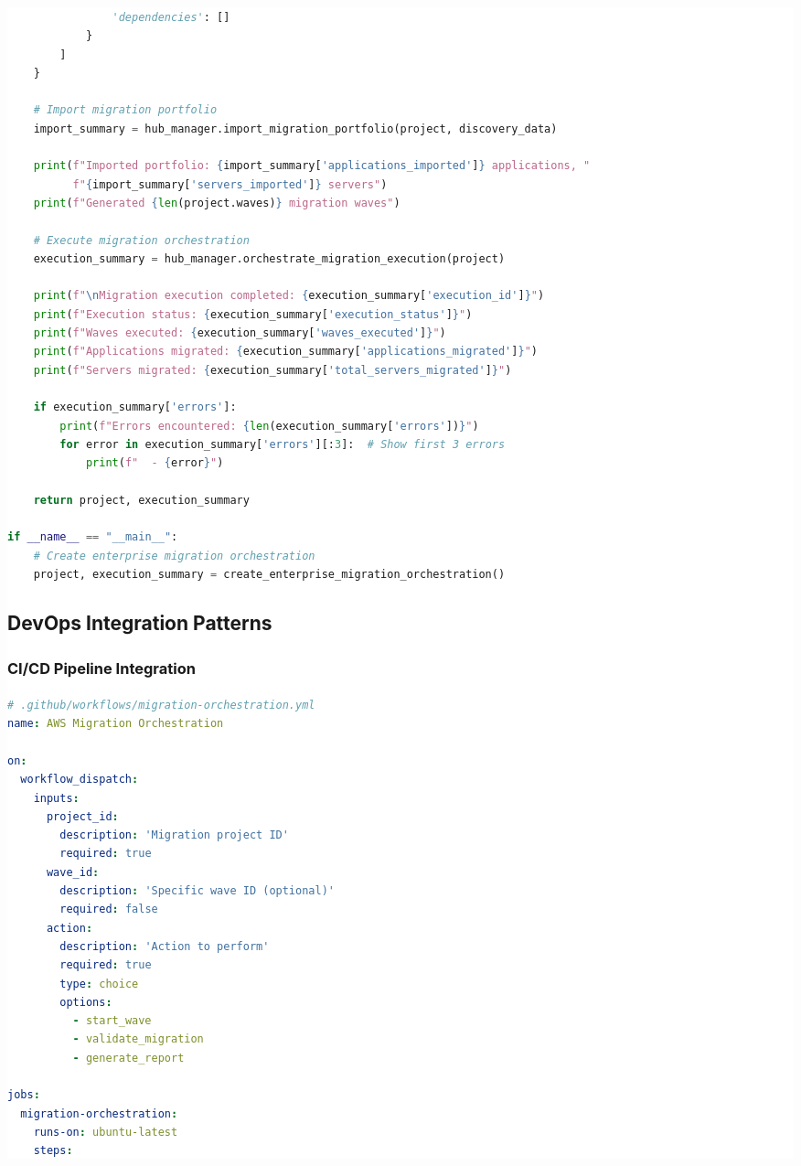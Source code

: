```python
                'dependencies': []
            }
        ]
    }
    
    # Import migration portfolio
    import_summary = hub_manager.import_migration_portfolio(project, discovery_data)
    
    print(f"Imported portfolio: {import_summary['applications_imported']} applications, "
          f"{import_summary['servers_imported']} servers")
    print(f"Generated {len(project.waves)} migration waves")
    
    # Execute migration orchestration
    execution_summary = hub_manager.orchestrate_migration_execution(project)
    
    print(f"\nMigration execution completed: {execution_summary['execution_id']}")
    print(f"Execution status: {execution_summary['execution_status']}")
    print(f"Waves executed: {execution_summary['waves_executed']}")
    print(f"Applications migrated: {execution_summary['applications_migrated']}")
    print(f"Servers migrated: {execution_summary['total_servers_migrated']}")
    
    if execution_summary['errors']:
        print(f"Errors encountered: {len(execution_summary['errors'])}")
        for error in execution_summary['errors'][:3]:  # Show first 3 errors
            print(f"  - {error}")
    
    return project, execution_summary

if __name__ == "__main__":
    # Create enterprise migration orchestration
    project, execution_summary = create_enterprise_migration_orchestration()
```

## DevOps Integration Patterns

### CI/CD Pipeline Integration

```yaml
# .github/workflows/migration-orchestration.yml
name: AWS Migration Orchestration

on:
  workflow_dispatch:
    inputs:
      project_id:
        description: 'Migration project ID'
        required: true
      wave_id:
        description: 'Specific wave ID (optional)'
        required: false
      action:
        description: 'Action to perform'
        required: true
        type: choice
        options:
          - start_wave
          - validate_migration
          - generate_report

jobs:
  migration-orchestration:
    runs-on: ubuntu-latest
    steps:
```